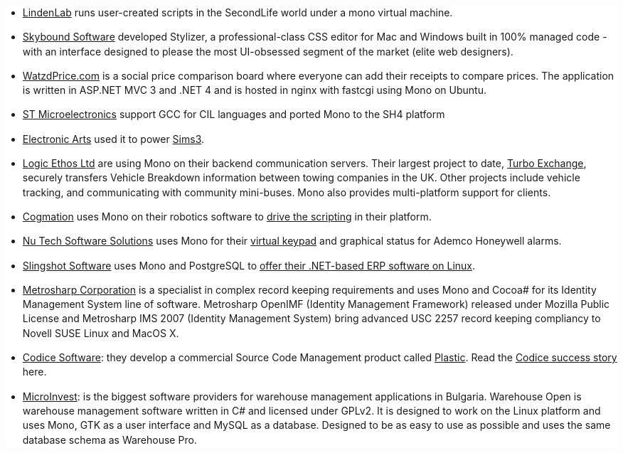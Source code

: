 -   [LindenLab](http://www.lindenlab.com/) runs user-created scripts in
    the SecondLife world under a mono virtual machine.

-   [Skybound Software](http://www.skybound.ca/) developed Stylizer, a
    professional-class CSS editor for Mac and Windows built in 100%
    managed code - with an interface designed to please the most
    UI-obsessed segment of the market (elite web designers).

-   [WatzdPrice.com](http://www.watzdprice.com/) is a social price
    comparison board where everyone can add their receipts to compare
    prices. The application is written in ASP.NET MVC 3 and .NET 4 and
    is hosted in nginx with fastcgi using Mono on Ubuntu.

-   [ST Microelectronics](http://www.st.com) support GCC for CIL
    languages and ported Mono to the SH4 platform

-   [Electronic Arts](http://ea.com) used it to power
    [Sims3](http://www.thesims3.ea.com/).

-   [Logic Ethos Ltd](http://www.logicethos.com) are using Mono on their
    backend communication servers. Their largest project to date, [Turbo
    Exchange](http://www.turboexchange.net), securely transfers Vehicle
    Breakdown information between towing companies in the UK. Other
    projects include vehicle tracking, and communicating with community
    mini-buses. Mono also provides multi-platform support for clients.

-   [Cogmation](http://www.cogmation.com/) uses Mono on their robotics
    software to [drive the
    scripting](http://www.cogmation.com/mono-net-scripting.php) in their
    platform.

-   [Nu Tech Software Solutions](http://www.nutech.com) uses Mono for
    their [virtual keypad](http://www.nutech.com/forums/12.html) and
    graphical status for Ademco Honeywell alarms.

-   [Slingshot Software](http://www.slingshotsoftware.com/) uses Mono
    and PostgreSQL to [offer their .NET-based ERP software on
    Linux](http://www.slingshotsoftware.com/news/slingshot-adds-support-linux-os-and-postgressql-database-management-system).

-   [Metrosharp Corporation](http://www.metrosharp.net) is a specialist
    in complex record keeping requirements and uses Mono and Cocoa\# for
    its Identity Management System line of software. Metrosharp OpenIMF
    (Identity Management Framework) released under Mozilla Public
    License and Metrosharp IMS 2007 (Identity Management System) bring
    advanced USC 2257 record keeping compliancy to Novell SUSE Linux and
    MacOS X.

-   [Codice Software](http://www.codicesoftware.com/): they develop a
    commercial Source Code Management product called
    [Plastic](http://www.codicesoftware.com/opproducts.aspx). Read the
    [Codice success story](http://www.go-mono.com/pdfs/Codice_v1.pdf)
    here.

-   [MicroInvest](http://www.microinvest.net/en): is the biggest
    software providers for warehouse management applications in
    Bulgaria. Warehouse Open is warehouse management software written in
    C\# and licensed under GPLv2. It is designed to work on the Linux
    platform and uses Mono, GTK as a user interface and MySQL as a
    database. Designed to be as easy to use as possible and uses the
    same database schema as Warehouse Pro.
